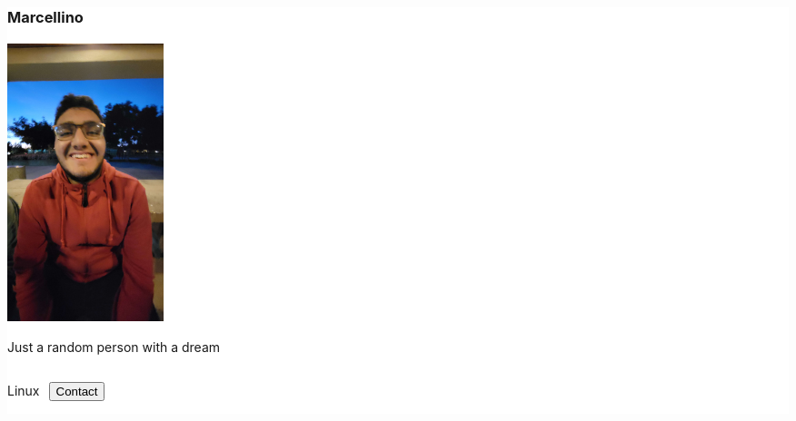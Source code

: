 <div class="w3-col l3 m6 w3-margin-bottom">
    <h3>Marcellino</h3>
    <img src="https://raw.githubusercontent.com/cybernexusteam/cybernexusteam.github.io/master/assets/img/lino.jpg" alt="Marcellino" style="width:20%; margin-right: 15px;">
    <div>
        <p>Just a random person with a dream</p>
        <p class="w3-opacity"></p>
        <div style="display: flex; align-items: center; gap: 10px;">
            <p>Linux</p>
            <a href="https://github.com/CallMeMarcellino" target="_blank"><button class="w3-button w3-light-grey w3-block">Contact</button></a>
        </div>
    </div>